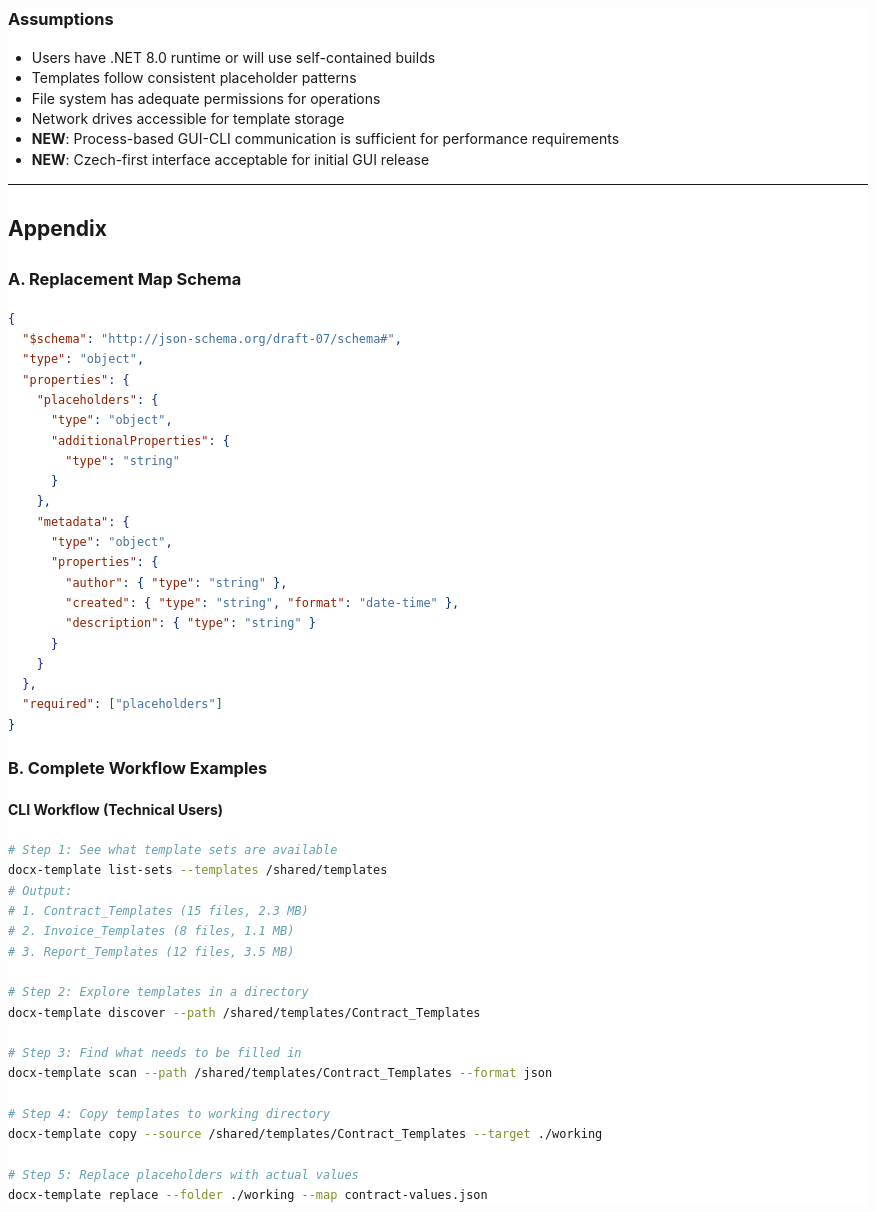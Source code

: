 ### Assumptions
- Users have .NET 8.0 runtime or will use self-contained builds
- Templates follow consistent placeholder patterns
- File system has adequate permissions for operations
- Network drives accessible for template storage
- **NEW**: Process-based GUI-CLI communication is sufficient for performance requirements
- **NEW**: Czech-first interface acceptable for initial GUI release

---

## Appendix

### A. Replacement Map Schema
```json
{
  "$schema": "http://json-schema.org/draft-07/schema#",
  "type": "object",
  "properties": {
    "placeholders": {
      "type": "object",
      "additionalProperties": {
        "type": "string"
      }
    },
    "metadata": {
      "type": "object",
      "properties": {
        "author": { "type": "string" },
        "created": { "type": "string", "format": "date-time" },
        "description": { "type": "string" }
      }
    }
  },
  "required": ["placeholders"]
}
```

### B. Complete Workflow Examples

#### CLI Workflow (Technical Users)
```bash
# Step 1: See what template sets are available
docx-template list-sets --templates /shared/templates
# Output: 
# 1. Contract_Templates (15 files, 2.3 MB)
# 2. Invoice_Templates (8 files, 1.1 MB)  
# 3. Report_Templates (12 files, 3.5 MB)

# Step 2: Explore templates in a directory
docx-template discover --path /shared/templates/Contract_Templates

# Step 3: Find what needs to be filled in
docx-template scan --path /shared/templates/Contract_Templates --format json

# Step 4: Copy templates to working directory
docx-template copy --source /shared/templates/Contract_Templates --target ./working

# Step 5: Replace placeholders with actual values
docx-template replace --folder ./working --map contract-values.json
```
